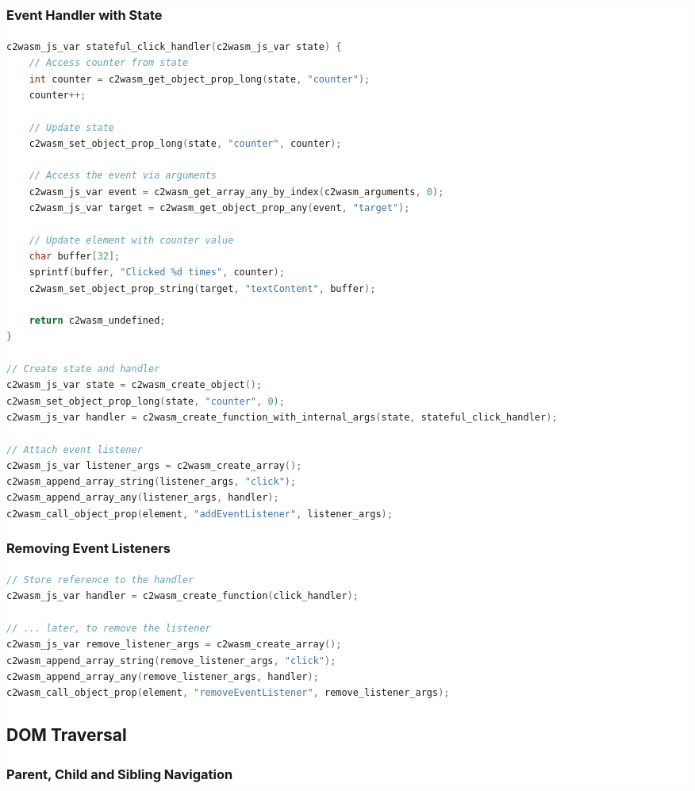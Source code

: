 ### Event Handler with State

```c
c2wasm_js_var stateful_click_handler(c2wasm_js_var state) {
    // Access counter from state
    int counter = c2wasm_get_object_prop_long(state, "counter");
    counter++;
    
    // Update state
    c2wasm_set_object_prop_long(state, "counter", counter);
    
    // Access the event via arguments
    c2wasm_js_var event = c2wasm_get_array_any_by_index(c2wasm_arguments, 0);
    c2wasm_js_var target = c2wasm_get_object_prop_any(event, "target");
    
    // Update element with counter value
    char buffer[32];
    sprintf(buffer, "Clicked %d times", counter);
    c2wasm_set_object_prop_string(target, "textContent", buffer);
    
    return c2wasm_undefined;
}

// Create state and handler
c2wasm_js_var state = c2wasm_create_object();
c2wasm_set_object_prop_long(state, "counter", 0);
c2wasm_js_var handler = c2wasm_create_function_with_internal_args(state, stateful_click_handler);

// Attach event listener
c2wasm_js_var listener_args = c2wasm_create_array();
c2wasm_append_array_string(listener_args, "click");
c2wasm_append_array_any(listener_args, handler);
c2wasm_call_object_prop(element, "addEventListener", listener_args);
```

### Removing Event Listeners

```c
// Store reference to the handler
c2wasm_js_var handler = c2wasm_create_function(click_handler);

// ... later, to remove the listener
c2wasm_js_var remove_listener_args = c2wasm_create_array();
c2wasm_append_array_string(remove_listener_args, "click");
c2wasm_append_array_any(remove_listener_args, handler);
c2wasm_call_object_prop(element, "removeEventListener", remove_listener_args);
```

## DOM Traversal

### Parent, Child and Sibling Navigation
